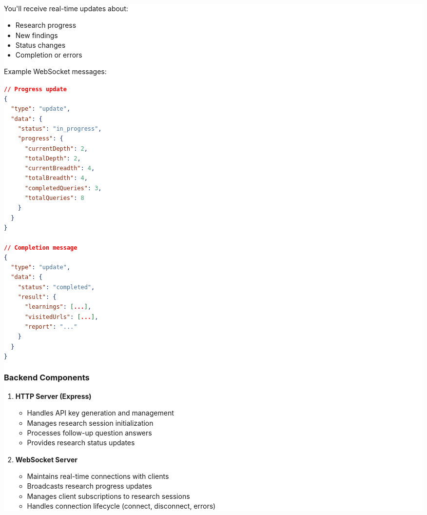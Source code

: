 You'll receive real-time updates about:
- Research progress
- New findings
- Status changes
- Completion or errors

Example WebSocket messages:

```json
// Progress update
{
  "type": "update",
  "data": {
    "status": "in_progress",
    "progress": {
      "currentDepth": 2,
      "totalDepth": 2,
      "currentBreadth": 4,
      "totalBreadth": 4,
      "completedQueries": 3,
      "totalQueries": 8
    }
  }
}

// Completion message
{
  "type": "update",
  "data": {
    "status": "completed",
    "result": {
      "learnings": [...],
      "visitedUrls": [...],
      "report": "..."
    }
  }
}
```

### Backend Components

1. **HTTP Server (Express)**
   - Handles API key generation and management
   - Manages research session initialization
   - Processes follow-up question answers
   - Provides research status updates

2. **WebSocket Server**
   - Maintains real-time connections with clients
   - Broadcasts research progress updates
   - Manages client subscriptions to research sessions
   - Handles connection lifecycle (connect, disconnect, errors)
